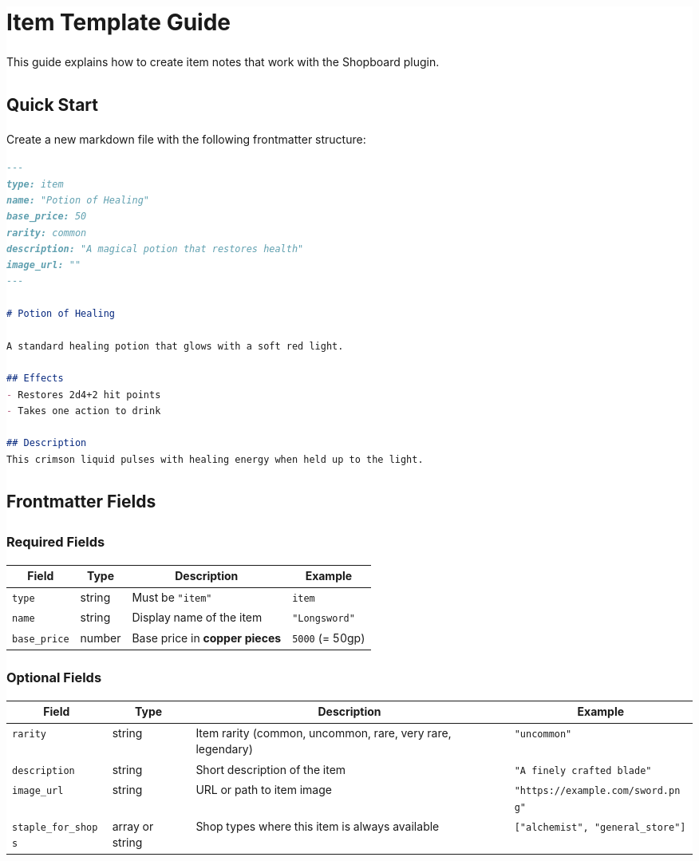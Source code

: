 # Item Template Guide

This guide explains how to create item notes that work with the Shopboard plugin.

## Quick Start

Create a new markdown file with the following frontmatter structure:

```markdown
---
type: item
name: "Potion of Healing"
base_price: 50
rarity: common
description: "A magical potion that restores health"
image_url: ""
---

# Potion of Healing

A standard healing potion that glows with a soft red light.

## Effects
- Restores 2d4+2 hit points
- Takes one action to drink

## Description
This crimson liquid pulses with healing energy when held up to the light.
```

## Frontmatter Fields

### Required Fields

| Field | Type | Description | Example |
|-------|------|-------------|---------|
| `type` | string | Must be `"item"` | `item` |
| `name` | string | Display name of the item | `"Longsword"` |
| `base_price` | number | Base price in **copper pieces** | `5000` (= 50gp) |

### Optional Fields

| Field | Type | Description | Example |
|-------|------|-------------|---------|
| `rarity` | string | Item rarity (common, uncommon, rare, very rare, legendary) | `"uncommon"` |
| `description` | string | Short description of the item | `"A finely crafted blade"` |
| `image_url` | string | URL or path to item image | `"https://example.com/sword.png"` |
| `staple_for_shops` | array or string | Shop types where this item is always available | `["alchemist", "general_store"]` |
